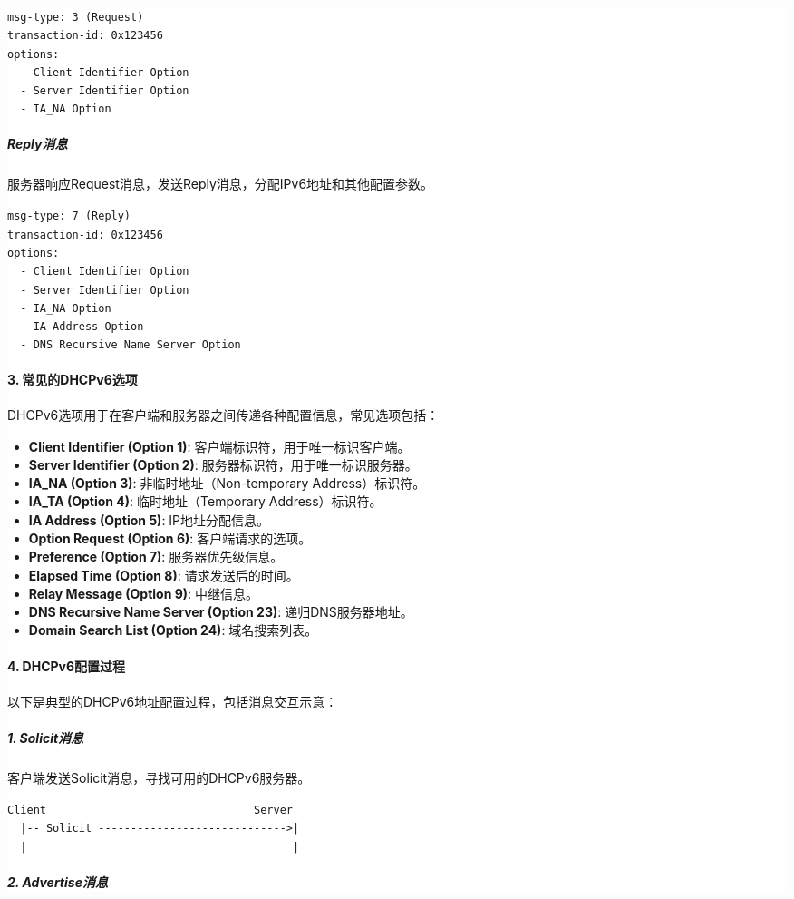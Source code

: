 ```
msg-type: 3 (Request)
transaction-id: 0x123456
options:
  - Client Identifier Option
  - Server Identifier Option
  - IA_NA Option
```

##### Reply消息

服务器响应Request消息，发送Reply消息，分配IPv6地址和其他配置参数。

```
msg-type: 7 (Reply)
transaction-id: 0x123456
options:
  - Client Identifier Option
  - Server Identifier Option
  - IA_NA Option
  - IA Address Option
  - DNS Recursive Name Server Option
```

#### 3. 常见的DHCPv6选项

DHCPv6选项用于在客户端和服务器之间传递各种配置信息，常见选项包括：

- **Client Identifier (Option 1)**: 客户端标识符，用于唯一标识客户端。
- **Server Identifier (Option 2)**: 服务器标识符，用于唯一标识服务器。
- **IA_NA (Option 3)**: 非临时地址（Non-temporary Address）标识符。
- **IA_TA (Option 4)**: 临时地址（Temporary Address）标识符。
- **IA Address (Option 5)**: IP地址分配信息。
- **Option Request (Option 6)**: 客户端请求的选项。
- **Preference (Option 7)**: 服务器优先级信息。
- **Elapsed Time (Option 8)**: 请求发送后的时间。
- **Relay Message (Option 9)**: 中继信息。
- **DNS Recursive Name Server (Option 23)**: 递归DNS服务器地址。
- **Domain Search List (Option 24)**: 域名搜索列表。

#### 4. DHCPv6配置过程

以下是典型的DHCPv6地址配置过程，包括消息交互示意：

##### 1. Solicit消息

客户端发送Solicit消息，寻找可用的DHCPv6服务器。

```
Client                                Server
  |-- Solicit ----------------------------->|
  |                                         |
```

##### 2. Advertise消息
